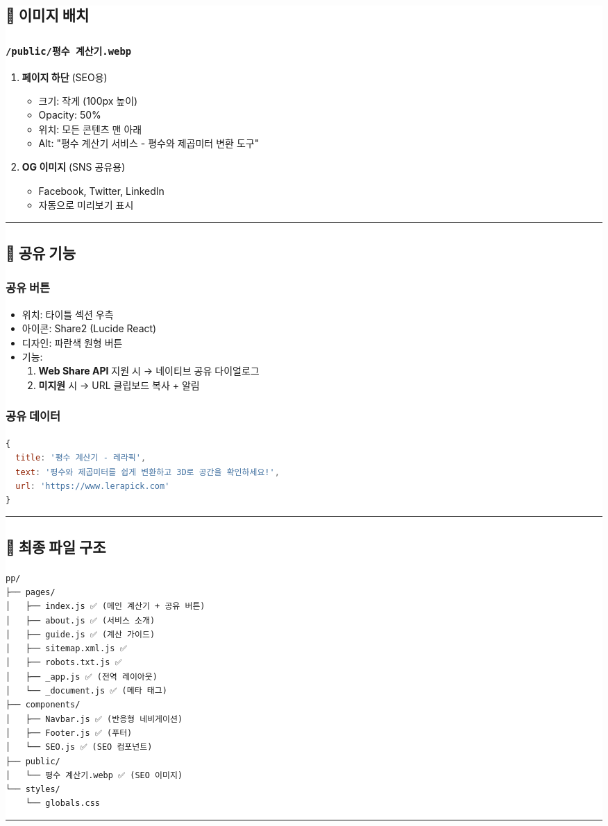 
## 📸 이미지 배치

### `/public/평수 계산기.webp`
1. **페이지 하단** (SEO용)
   - 크기: 작게 (100px 높이)
   - Opacity: 50%
   - 위치: 모든 콘텐츠 맨 아래
   - Alt: "평수 계산기 서비스 - 평수와 제곱미터 변환 도구"

2. **OG 이미지** (SNS 공유용)
   - Facebook, Twitter, LinkedIn
   - 자동으로 미리보기 표시

---

## 🔗 공유 기능

### 공유 버튼
- 위치: 타이틀 섹션 우측
- 아이콘: Share2 (Lucide React)
- 디자인: 파란색 원형 버튼
- 기능:
  1. **Web Share API** 지원 시 → 네이티브 공유 다이얼로그
  2. **미지원** 시 → URL 클립보드 복사 + 알림

### 공유 데이터
```javascript
{
  title: '평수 계산기 - 레라픽',
  text: '평수와 제곱미터를 쉽게 변환하고 3D로 공간을 확인하세요!',
  url: 'https://www.lerapick.com'
}
```

---

## 📁 최종 파일 구조

```
pp/
├── pages/
│   ├── index.js ✅ (메인 계산기 + 공유 버튼)
│   ├── about.js ✅ (서비스 소개)
│   ├── guide.js ✅ (계산 가이드)
│   ├── sitemap.xml.js ✅
│   ├── robots.txt.js ✅
│   ├── _app.js ✅ (전역 레이아웃)
│   └── _document.js ✅ (메타 태그)
├── components/
│   ├── Navbar.js ✅ (반응형 네비게이션)
│   ├── Footer.js ✅ (푸터)
│   └── SEO.js ✅ (SEO 컴포넌트)
├── public/
│   └── 평수 계산기.webp ✅ (SEO 이미지)
└── styles/
    └── globals.css
```

---